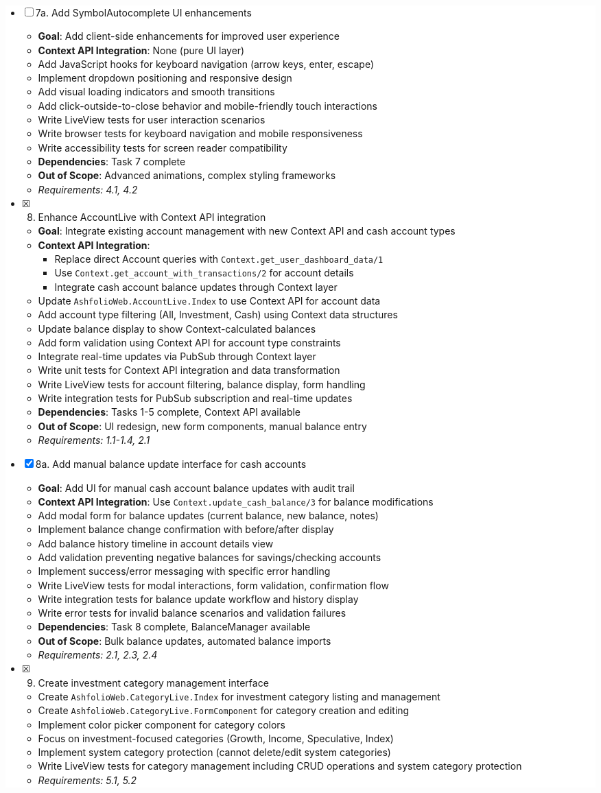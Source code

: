 - [ ] 7a. Add SymbolAutocomplete UI enhancements

  - **Goal**: Add client-side enhancements for improved user experience
  - **Context API Integration**: None (pure UI layer)
  - Add JavaScript hooks for keyboard navigation (arrow keys, enter, escape)
  - Implement dropdown positioning and responsive design
  - Add visual loading indicators and smooth transitions
  - Add click-outside-to-close behavior and mobile-friendly touch interactions
  - Write LiveView tests for user interaction scenarios
  - Write browser tests for keyboard navigation and mobile responsiveness
  - Write accessibility tests for screen reader compatibility
  - **Dependencies**: Task 7 complete
  - **Out of Scope**: Advanced animations, complex styling frameworks
  - _Requirements: 4.1, 4.2_

- [x] 8. Enhance AccountLive with Context API integration

  - **Goal**: Integrate existing account management with new Context API and cash account types
  - **Context API Integration**:
    - Replace direct Account queries with `Context.get_user_dashboard_data/1`
    - Use `Context.get_account_with_transactions/2` for account details
    - Integrate cash account balance updates through Context layer
  - Update `AshfolioWeb.AccountLive.Index` to use Context API for account data
  - Add account type filtering (All, Investment, Cash) using Context data structures
  - Update balance display to show Context-calculated balances
  - Add form validation using Context API for account type constraints
  - Integrate real-time updates via PubSub through Context layer
  - Write unit tests for Context API integration and data transformation
  - Write LiveView tests for account filtering, balance display, form handling
  - Write integration tests for PubSub subscription and real-time updates
  - **Dependencies**: Tasks 1-5 complete, Context API available
  - **Out of Scope**: UI redesign, new form components, manual balance entry
  - _Requirements: 1.1-1.4, 2.1_

- [x] 8a. Add manual balance update interface for cash accounts

  - **Goal**: Add UI for manual cash account balance updates with audit trail
  - **Context API Integration**: Use `Context.update_cash_balance/3` for balance modifications
  - Add modal form for balance updates (current balance, new balance, notes)
  - Implement balance change confirmation with before/after display
  - Add balance history timeline in account details view
  - Add validation preventing negative balances for savings/checking accounts
  - Implement success/error messaging with specific error handling
  - Write LiveView tests for modal interactions, form validation, confirmation flow
  - Write integration tests for balance update workflow and history display
  - Write error tests for invalid balance scenarios and validation failures
  - **Dependencies**: Task 8 complete, BalanceManager available
  - **Out of Scope**: Bulk balance updates, automated balance imports
  - _Requirements: 2.1, 2.3, 2.4_

- [x] 9. Create investment category management interface

  - Create `AshfolioWeb.CategoryLive.Index` for investment category listing and management
  - Create `AshfolioWeb.CategoryLive.FormComponent` for category creation and editing
  - Implement color picker component for category colors
  - Focus on investment-focused categories (Growth, Income, Speculative, Index)
  - Implement system category protection (cannot delete/edit system categories)
  - Write LiveView tests for category management including CRUD operations and system category protection
  - _Requirements: 5.1, 5.2_

